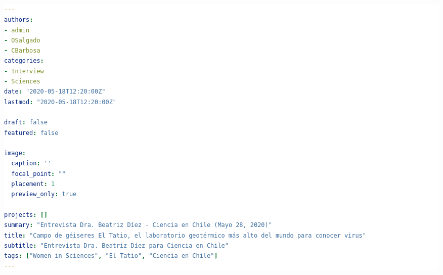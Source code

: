 ```yaml
---
authors:
- admin
- OSalgado
- CBarbosa
categories:
- Interview
- Sciences
date: "2020-05-18T12:20:00Z"
lastmod: "2020-05-18T12:20:00Z"

draft: false
featured: false

image:
  caption: ''
  focal_point: ""
  placement: 1
  preview_only: true

projects: []
summary: "Entrevista Dra. Beatriz Díez - Ciencia en Chile (Mayo 28, 2020)"
title: "Campo de géiseres El Tatio, el laboratorio geotérmico más alto del mundo para conocer virus"
subtitle: "Entrevista Dra. Beatriz Díez para Ciencia en Chile"
tags: ["Women in Sciences", "El Tatio", "Ciencia en Chile"]
---
```


<div style="text-align:justify;">

<figure>